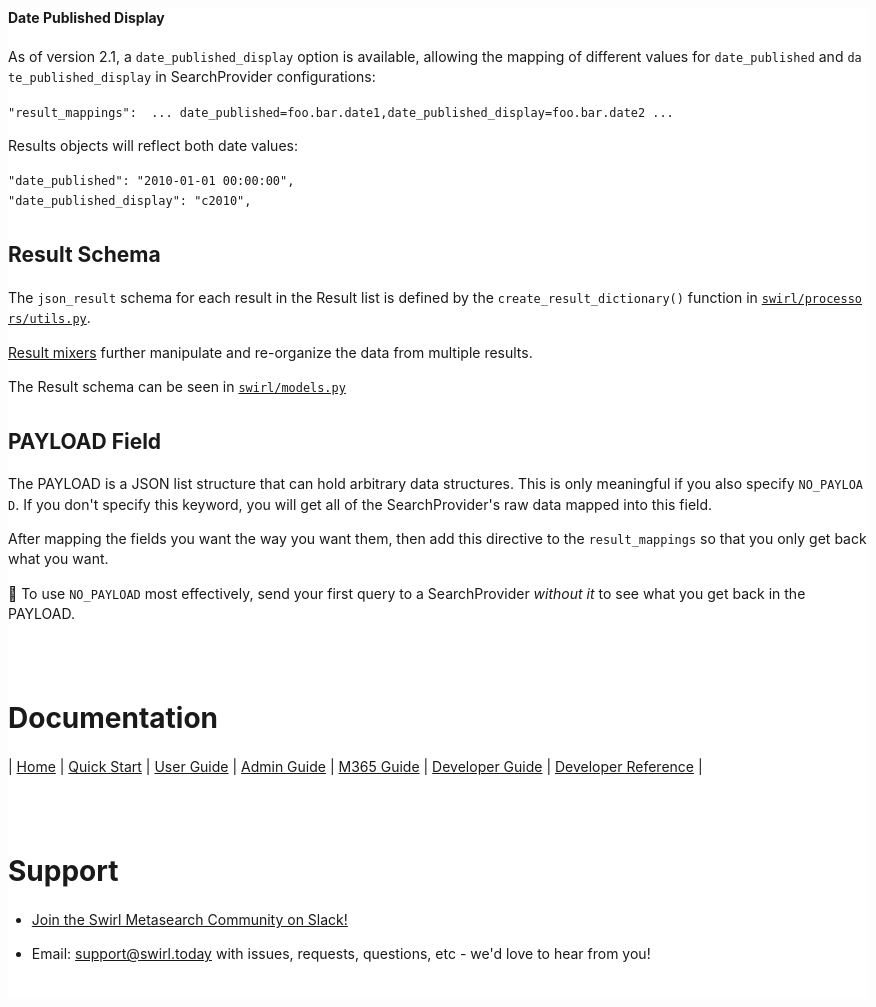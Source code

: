 #### Date Published Display

As of version 2.1, a `date_published_display` option is available, allowing the mapping of different values for `date_published` and `date_published_display` in SearchProvider configurations:

``` shell
"result_mappings":  ... date_published=foo.bar.date1,date_published_display=foo.bar.date2 ...
```

Results objects will reflect both date values:

``` shell
"date_published": "2010-01-01 00:00:00",
"date_published_display": "c2010",
```

## Result Schema

The `json_result` schema for each result in the Result list is defined by the `create_result_dictionary()` function in [`swirl/processors/utils.py`](https://github.com/swirlai/swirl-search/tree/main/swirl/processors/utils.py).

[Result mixers](6.-Developer-Reference.md#mixers-1) further manipulate and re-organize the data from multiple results.

The Result schema can be seen in [`swirl/models.py`](https://github.com/swirlai/swirl-search/tree/main/swirl/models.py) 

## PAYLOAD Field

The PAYLOAD is a JSON list structure that can hold arbitrary data structures. This is only meaningful if you also specify `NO_PAYLOAD`. If you don't specify this keyword, you will get all of the SearchProvider's raw data mapped into this field.

After mapping the fields you want the way you want them, then add this directive to the `result_mappings` so that you only get back what you want.

:key: To use `NO_PAYLOAD` most effectively, send your first query to a SearchProvider *without it* to see what you get back in the PAYLOAD.

<br/>

# Documentation

| [Home](index.md) | [Quick Start](1.-Quick-Start.md) | [User Guide](2.-User-Guide.md) | [Admin Guide](3.-Admin-Guide.md) | [M365 Guide](4.-M365-Guide.md) | [Developer Guide](5.-Developer-Guide.md) | [Developer Reference](6.-Developer-Reference.md) |

<br/>

# Support

* [Join the Swirl Metasearch Community on Slack!](https://join.slack.com/t/swirlmetasearch/shared_invite/zt-1qk7q02eo-kpqFAbiZJGOdqgYVvR1sfw)

* Email: [support@swirl.today](mailto:support@swirl.today) with issues, requests, questions, etc - we'd love to hear from you!

<br/>
